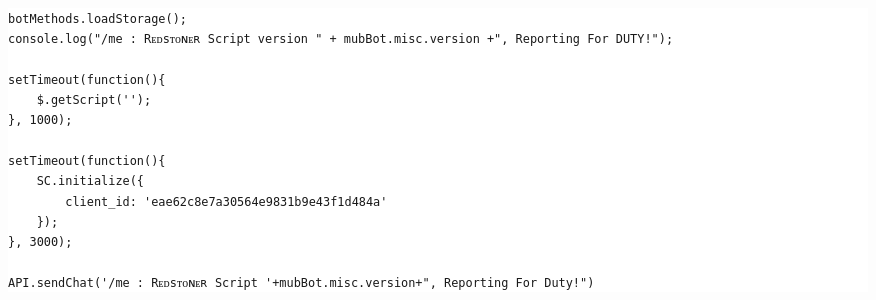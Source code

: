  
    botMethods.loadStorage();
    console.log("/me : Rᴇᴅsᴛᴏɴᴇʀ Script version " + mubBot.misc.version +", Reporting For DUTY!");
 
    setTimeout(function(){
        $.getScript('');
    }, 1000);
 
    setTimeout(function(){
        SC.initialize({
            client_id: 'eae62c8e7a30564e9831b9e43f1d484a'
        });
    }, 3000);
 
    API.sendChat('/me : Rᴇᴅsᴛᴏɴᴇʀ Script '+mubBot.misc.version+", Reporting For Duty!")
